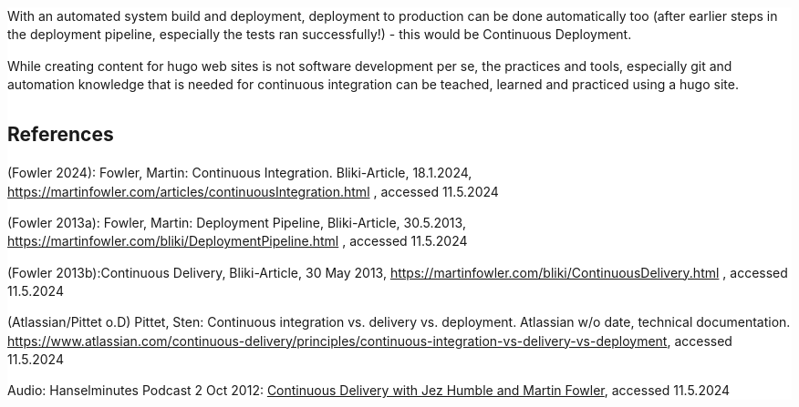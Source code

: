 With an automated system build and deployment, deployment to production can be done automatically
too (after earlier steps in the deployment pipeline, especially the tests ran successfully!) - this
would be Continuous Deployment. 

While creating content for hugo web sites is not software development per se, the practices and tools, especially git and automation knowledge that is needed for continuous integration can be teached, learned and practiced using a hugo site.

## References

(Fowler 2024): Fowler, Martin: Continuous Integration. Bliki-Article, 18.1.2024, https://martinfowler.com/articles/continuousIntegration.html , accessed 11.5.2024

(Fowler 2013a): Fowler, Martin: Deployment Pipeline, Bliki-Article, 30.5.2013, 
https://martinfowler.com/bliki/DeploymentPipeline.html , accessed 11.5.2024

(Fowler 2013b):Continuous Delivery, Bliki-Article, 30 May 2013, https://martinfowler.com/bliki/ContinuousDelivery.html , accessed 11.5.2024

(Atlassian/Pittet o.D) Pittet, Sten: Continuous integration vs. delivery vs. deployment. Atlassian w/o date, technical documentation. 
https://www.atlassian.com/continuous-delivery/principles/continuous-integration-vs-delivery-vs-deployment, accessed 11.5.2024


Audio: Hanselminutes Podcast 2 Oct 2012: [Continuous Delivery with Jez Humble and Martin Fowler](https://www.youtube.com/watch?v=CZgYBcOTzAc), accessed 11.5.2024